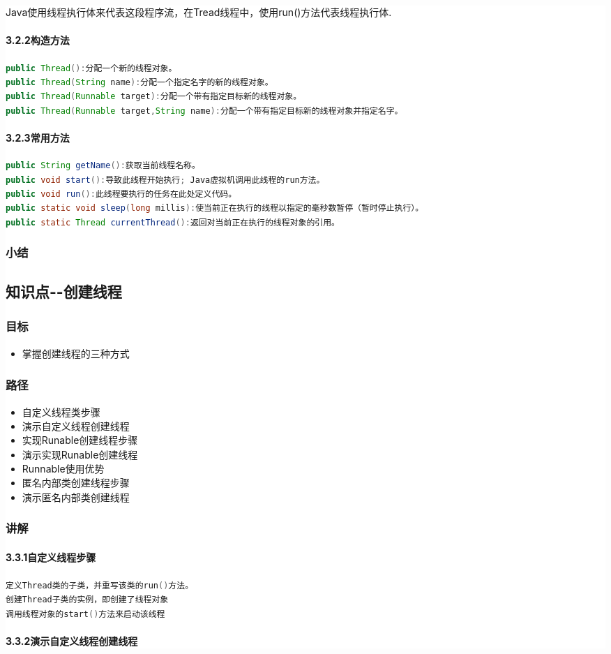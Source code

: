 Java使用线程执行体来代表这段程序流，在Tread线程中，使用run()方法代表线程执行体.

#### 3.2.2构造方法

```java
public Thread():分配一个新的线程对象。
public Thread(String name):分配一个指定名字的新的线程对象。
public Thread(Runnable target):分配一个带有指定目标新的线程对象。
public Thread(Runnable target,String name):分配一个带有指定目标新的线程对象并指定名字。
```

#### 3.2.3常用方法

```java
public String getName():获取当前线程名称。
public void start():导致此线程开始执行; Java虚拟机调用此线程的run方法。
public void run():此线程要执行的任务在此处定义代码。
public static void sleep(long millis):使当前正在执行的线程以指定的毫秒数暂停（暂时停止执行）。
public static Thread currentThread():返回对当前正在执行的线程对象的引用。
```

### 小结

```

```

## 知识点--创建线程

### 目标

- 掌握创建线程的三种方式

### 路径

- 自定义线程类步骤
- 演示自定义线程创建线程
- 实现Runable创建线程步骤
- 演示实现Runable创建线程
- Runnable使用优势
- 匿名内部类创建线程步骤
- 演示匿名内部类创建线程

### 讲解

#### 3.3.1自定义线程步骤

```java
定义Thread类的子类，并重写该类的run()方法。
创建Thread子类的实例，即创建了线程对象
调用线程对象的start()方法来启动该线程
```

#### 3.3.2演示自定义线程创建线程
